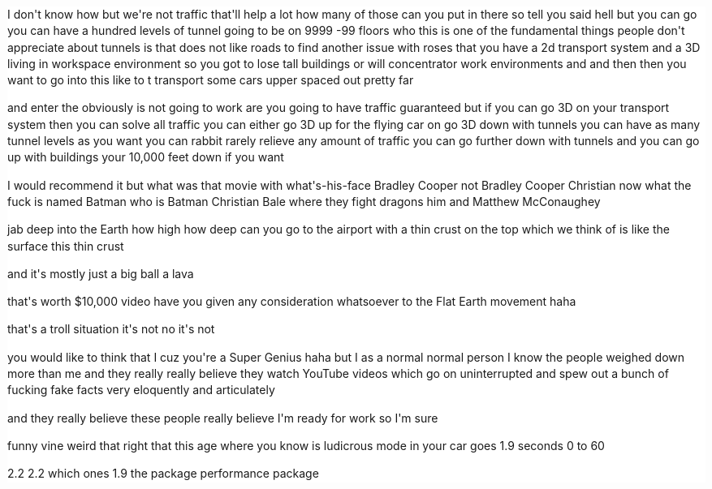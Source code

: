 <timemark seconds="4293" />

I don't know how but we're not traffic that'll help a lot how many of those can you put in there so tell you said hell but you can go you can have a hundred levels of tunnel going to be on 9999 -99 floors who this is one of the fundamental things people don't appreciate about tunnels is that does not like roads to find another issue with roses that you have a 2d transport system and a 3D living in workspace environment so you got to lose tall buildings or will concentrator work environments and and then then you want to go into this like to t transport some cars upper spaced out pretty far

<timemark seconds="4346" />

and enter the obviously is not going to work are you going to have traffic guaranteed but if you can go 3D on your transport system then you can solve all traffic you can either go 3D up for the flying car on go 3D down with tunnels you can have as many tunnel levels as you want you can rabbit rarely relieve any amount of traffic you can go further down with tunnels and you can go up with buildings your 10,000 feet down if you want

<timemark seconds="4377" />

I would recommend it but what was that movie with what's-his-face Bradley Cooper not Bradley Cooper Christian now what the fuck is named Batman who is Batman Christian Bale where they fight dragons him and Matthew McConaughey

<timemark seconds="4393" />

jab deep into the Earth how high how deep can you go to the airport with a thin crust on the top which we think of is like the surface this thin crust

<timemark seconds="4424" />

and it's mostly just a big ball a lava

<timemark seconds="4429" />

that's worth $10,000 video have you given any consideration whatsoever to the Flat Earth movement haha

<timemark seconds="4439" />

that's a troll situation it's not no it's not

<timemark seconds="4445" />

you would like to think that I cuz you're a Super Genius haha but I as a normal normal person I know the people weighed down more than me and they really really believe they watch YouTube videos which go on uninterrupted and spew out a bunch of fucking fake facts very eloquently and articulately

<timemark seconds="4465" />

and they really believe these people really believe I'm ready for work so I'm sure

<timemark seconds="4473" />

funny vine weird that right that this age where you know is ludicrous mode in your car goes 1.9 seconds 0 to 60

<timemark seconds="4483" />

2.2 2.2 which ones 1.9 the package performance package

<timemark seconds="4501" />
